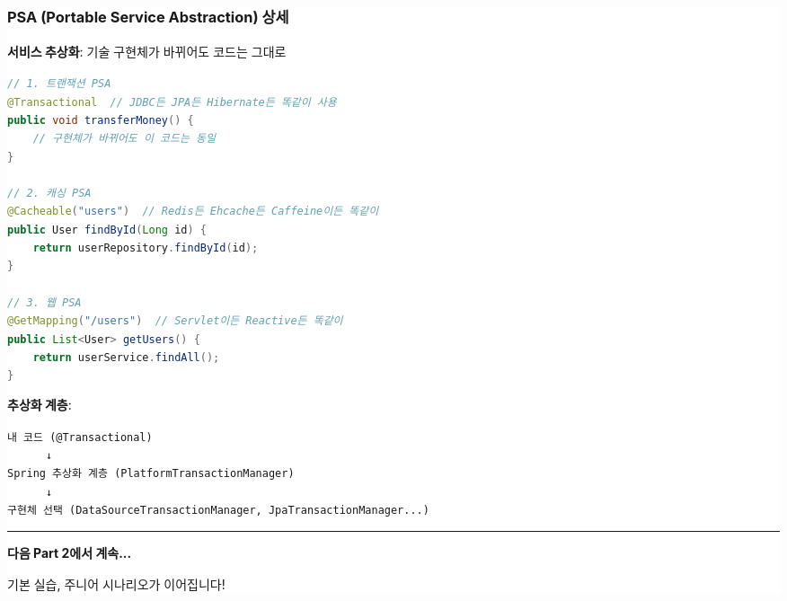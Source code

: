 
### PSA (Portable Service Abstraction) 상세

**서비스 추상화**: 기술 구현체가 바뀌어도 코드는 그대로

```java
// 1. 트랜잭션 PSA
@Transactional  // JDBC든 JPA든 Hibernate든 똑같이 사용
public void transferMoney() {
    // 구현체가 바뀌어도 이 코드는 동일
}

// 2. 캐싱 PSA
@Cacheable("users")  // Redis든 Ehcache든 Caffeine이든 똑같이
public User findById(Long id) {
    return userRepository.findById(id);
}

// 3. 웹 PSA
@GetMapping("/users")  // Servlet이든 Reactive든 똑같이
public List<User> getUsers() {
    return userService.findAll();
}
```

**추상화 계층**:
```
내 코드 (@Transactional)
      ↓
Spring 추상화 계층 (PlatformTransactionManager)
      ↓
구현체 선택 (DataSourceTransactionManager, JpaTransactionManager...)
```

---

**다음 Part 2에서 계속...**

기본 실습, 주니어 시나리오가 이어집니다!
